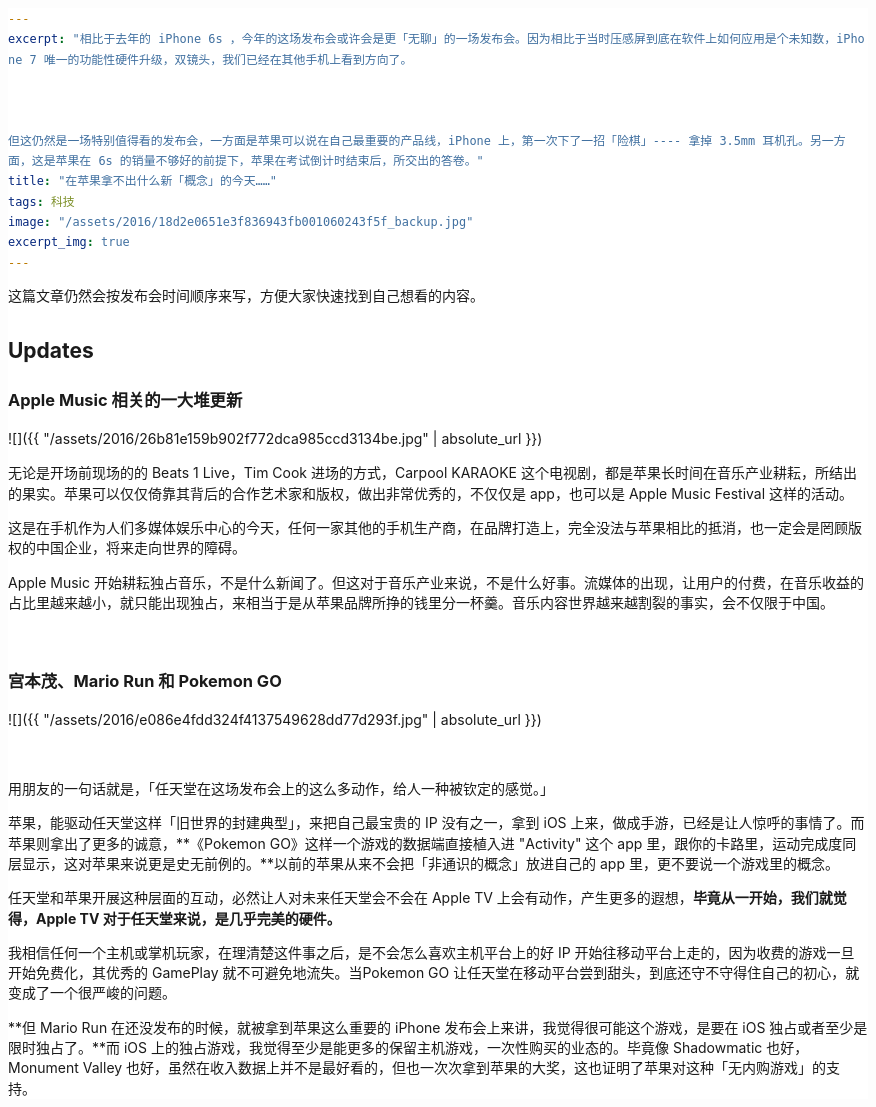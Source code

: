```yaml
---
excerpt: "相比于去年的 iPhone 6s ，今年的这场发布会或许会是更「无聊」的一场发布会。因为相比于当时压感屏到底在软件上如何应用是个未知数，iPhone 7 唯一的功能性硬件升级，双镜头，我们已经在其他手机上看到方向了。



但这仍然是一场特别值得看的发布会，一方面是苹果可以说在自己最重要的产品线，iPhone 上，第一次下了一招「险棋」---- 拿掉 3.5mm 耳机孔。另一方面，这是苹果在 6s 的销量不够好的前提下，苹果在考试倒计时结束后，所交出的答卷。"
title: "在苹果拿不出什么新「概念」的今天……"
tags: 科技
image: "/assets/2016/18d2e0651e3f836943fb001060243f5f_backup.jpg"
excerpt_img: true
---
```


这篇文章仍然会按发布会时间顺序来写，方便大家快速找到自己想看的内容。

## Updates

### Apple Music 相关的一大堆更新

![]({{ "/assets/2016/26b81e159b902f772dca985ccd3134be.jpg" | absolute_url }})

无论是开场前现场的的 Beats 1 Live，Tim Cook 进场的方式，Carpool KARAOKE 这个电视剧，都是苹果长时间在音乐产业耕耘，所结出的果实。苹果可以仅仅倚靠其背后的合作艺术家和版权，做出非常优秀的，不仅仅是 app，也可以是 Apple Music Festival 这样的活动。

这是在手机作为人们多媒体娱乐中心的今天，任何一家其他的手机生产商，在品牌打造上，完全没法与苹果相比的抵消，也一定会是罔顾版权的中国企业，将来走向世界的障碍。

Apple Music 开始耕耘独占音乐，不是什么新闻了。但这对于音乐产业来说，不是什么好事。流媒体的出现，让用户的付费，在音乐收益的占比里越来越小，就只能出现独占，来相当于是从苹果品牌所挣的钱里分一杯羹。音乐内容世界越来越割裂的事实，会不仅限于中国。

<br>

### 宫本茂、Mario Run 和 Pokemon GO

![]({{ "/assets/2016/e086e4fdd324f4137549628dd77d293f.jpg" | absolute_url }})

<br>

用朋友的一句话就是，「任天堂在这场发布会上的这么多动作，给人一种被钦定的感觉。」

苹果，能驱动任天堂这样「旧世界的封建典型」，来把自己最宝贵的 IP 没有之一，拿到 iOS 上来，做成手游，已经是让人惊呼的事情了。而苹果则拿出了更多的诚意，**《Pokemon GO》这样一个游戏的数据端直接植入进 "Activity" 这个 app 里，跟你的卡路里，运动完成度同层显示，这对苹果来说更是史无前例的。**以前的苹果从来不会把「非通识的概念」放进自己的 app 里，更不要说一个游戏里的概念。

任天堂和苹果开展这种层面的互动，必然让人对未来任天堂会不会在 Apple TV 上会有动作，产生更多的遐想，**毕竟从一开始，我们就觉得，Apple TV 对于任天堂来说，是几乎完美的硬件。**

我相信任何一个主机或掌机玩家，在理清楚这件事之后，是不会怎么喜欢主机平台上的好 IP 开始往移动平台上走的，因为收费的游戏一旦开始免费化，其优秀的 GamePlay 就不可避免地流失。当Pokemon GO 让任天堂在移动平台尝到甜头，到底还守不守得住自己的初心，就变成了一个很严峻的问题。

**但 Mario Run 在还没发布的时候，就被拿到苹果这么重要的 iPhone 发布会上来讲，我觉得很可能这个游戏，是要在 iOS 独占或者至少是限时独占了。**而 iOS 上的独占游戏，我觉得至少是能更多的保留主机游戏，一次性购买的业态的。毕竟像 Shadowmatic 也好，Monument Valley 也好，虽然在收入数据上并不是最好看的，但也一次次拿到苹果的大奖，这也证明了苹果对这种「无内购游戏」的支持。
